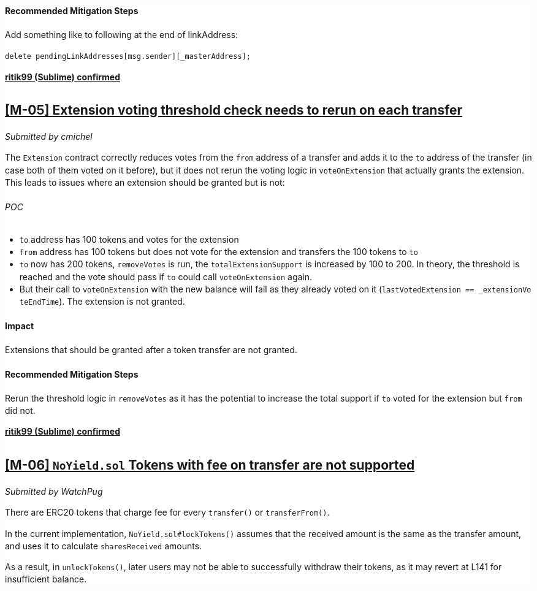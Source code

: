 #### Recommended Mitigation Steps

Add something like to following at the end of linkAddress:

```solidity
delete pendingLinkAddresses[msg.sender][_masterAddress]; 
```

**[ritik99 (Sublime) confirmed](https://github.com/code-423n4/2021-12-sublime-findings/issues/54)**

## [[M-05] Extension voting threshold check needs to rerun on each transfer](https://github.com/code-423n4/2021-12-sublime-findings/issues/141)
_Submitted by cmichel_

The `Extension` contract correctly reduces votes from the `from` address of a transfer and adds it to the `to` address of the transfer (in case both of them voted on it before), but it does not rerun the voting logic in `voteOnExtension` that actually grants the extension.
This leads to issues where an extension should be granted but is not:

###### POC

*   `to` address has 100 tokens and votes for the extension
*   `from` address has 100 tokens but does not vote for the extension and transfers the 100 tokens to `to`
*   `to` now has 200 tokens, `removeVotes` is run, the `totalExtensionSupport` is increased by 100 to 200. In theory, the threshold is reached and the vote should pass if `to` could call `voteOnExtension` again.
*   But their call to `voteOnExtension` with the new balance will fail as they already voted on it (`lastVotedExtension == _extensionVoteEndTime`). The extension is not granted.

#### Impact

Extensions that should be granted after a token transfer are not granted.

#### Recommended Mitigation Steps

Rerun the threshold logic in `removeVotes` as it has the potential to increase the total support if `to` voted for the extension but `from` did not.

**[ritik99 (Sublime) confirmed](https://github.com/code-423n4/2021-12-sublime-findings/issues/141)**


## [[M-06] `NoYield.sol` Tokens with fee on transfer are not supported](https://github.com/code-423n4/2021-12-sublime-findings/issues/142)
_Submitted by WatchPug_


There are ERC20 tokens that charge fee for every `transfer()` or `transferFrom()`.

In the current implementation, `NoYield.sol#lockTokens()` assumes that the received amount is the same as the transfer amount, and uses it to calculate `sharesReceived` amounts.

As a result, in `unlockTokens()`, later users may not be able to successfully withdraw their tokens, as it may revert at L141 for insufficient balance.
